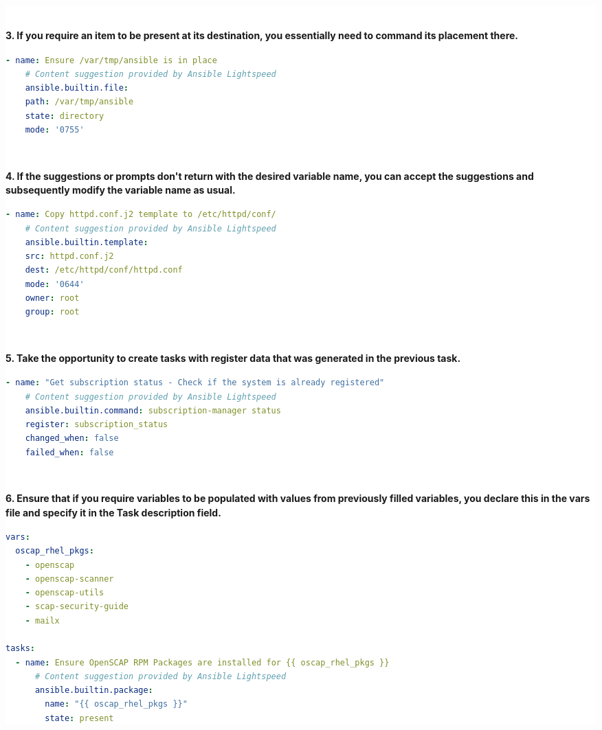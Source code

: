 <br>

**3. If you require an item to be present at its destination, you essentially need to command its placement there.**

```yaml
- name: Ensure /var/tmp/ansible is in place
    # Content suggestion provided by Ansible Lightspeed
    ansible.builtin.file:
    path: /var/tmp/ansible
    state: directory
    mode: '0755'
```

<br>

**4. If the suggestions or prompts don't return with the desired variable name, you can accept the suggestions and subsequently modify the variable name as usual.**

```yaml
- name: Copy httpd.conf.j2 template to /etc/httpd/conf/
    # Content suggestion provided by Ansible Lightspeed
    ansible.builtin.template:
    src: httpd.conf.j2
    dest: /etc/httpd/conf/httpd.conf
    mode: '0644'
    owner: root
    group: root
```

<br>

**5. Take the opportunity to create tasks with register data that was generated in the previous task.**

```yaml
- name: "Get subscription status - Check if the system is already registered"
    # Content suggestion provided by Ansible Lightspeed
    ansible.builtin.command: subscription-manager status
    register: subscription_status
    changed_when: false
    failed_when: false
```

<br>

**6. Ensure that if you require variables to be populated with values from previously filled variables, you declare this in the vars file and specify it in the Task description field.**

```yaml
vars:
  oscap_rhel_pkgs:
    - openscap
    - openscap-scanner
    - openscap-utils
    - scap-security-guide
    - mailx

tasks:
  - name: Ensure OpenSCAP RPM Packages are installed for {{ oscap_rhel_pkgs }}
      # Content suggestion provided by Ansible Lightspeed
      ansible.builtin.package:
        name: "{{ oscap_rhel_pkgs }}"
        state: present
```
